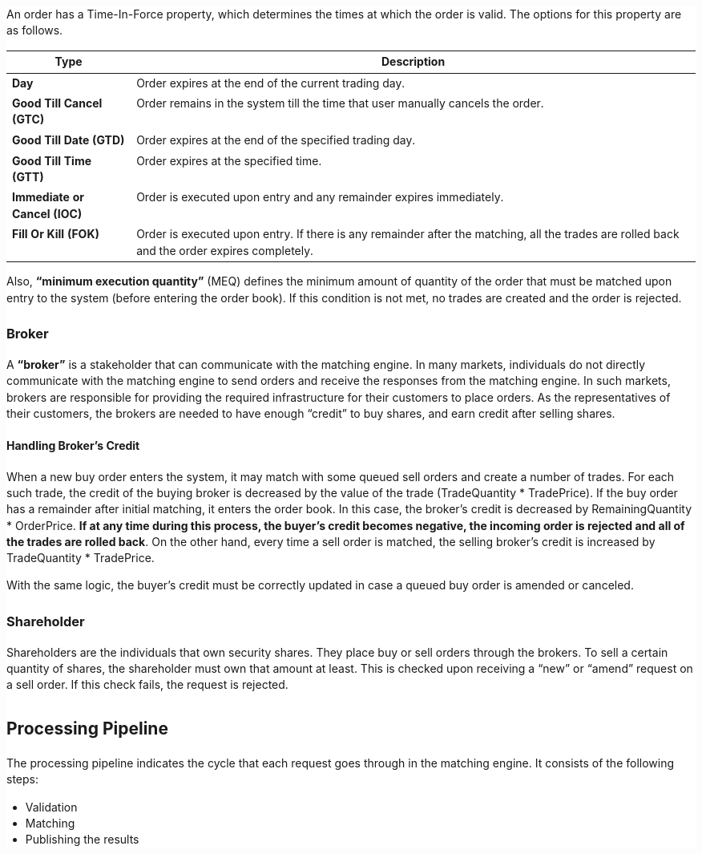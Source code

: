 An order has a Time-In-Force property, which determines the times at which the order is valid. The options for this property are as follows.

| Type                        | Description |
|-----------------------------|------------|
| **Day**                     | Order expires at the end of the current trading day. |
| **Good Till Cancel (GTC)**  | Order remains in the system till the time that user manually cancels the order. |
| **Good Till Date (GTD)**    | Order expires at the end of the specified trading day. |
| **Good Till Time (GTT)**    | Order expires at the specified time. |
| **Immediate or Cancel (IOC)** | Order is executed upon entry and any remainder expires immediately. |
| **Fill Or Kill (FOK)**      | Order is executed upon entry. If there is any remainder after the matching, all the trades are rolled back and the order expires completely. |

Also, **“minimum execution quantity”** (MEQ) defines the minimum amount of quantity of the order that must be matched upon entry to the system (before entering the order book). If this condition is not met, no trades are created and the order is rejected.

### Broker 
A **“broker”** is a stakeholder that can communicate with the matching engine. In many markets, individuals do not directly communicate with the matching engine to send orders and receive the responses from the matching engine. In such markets, brokers are responsible for providing the required infrastructure for their customers to place orders. As the representatives of their customers, the brokers are needed to have enough “credit” to buy shares, and earn credit after selling shares.

#### Handling Broker’s Credit
When a new buy order enters the system, it may match with some queued sell orders and create a number of trades. For each such trade, the credit of the buying broker is decreased by the value of the trade (TradeQuantity * TradePrice). If the buy order has a remainder after initial matching, it enters the order book. In this case, the broker’s credit is decreased by RemainingQuantity * OrderPrice. **If at any time during this process, the buyer’s credit becomes negative, the incoming order is rejected and all of the trades are rolled back**. On the other hand, every time a sell order is matched, the selling broker’s credit is increased by TradeQuantity * TradePrice.

With the same logic, the buyer’s credit must be correctly updated in case a queued buy order is amended or canceled.

### Shareholder
Shareholders are the individuals that own security shares. They place buy or sell orders through the brokers. To sell a certain quantity of shares, the shareholder must own that amount at least. This is checked upon receiving a “new” or “amend” request on a sell order. If this check fails, the request is rejected.

## Processing Pipeline
The processing pipeline indicates the cycle that each request goes through in the matching engine. It consists of the following steps:
- Validation
- Matching
- Publishing the results
